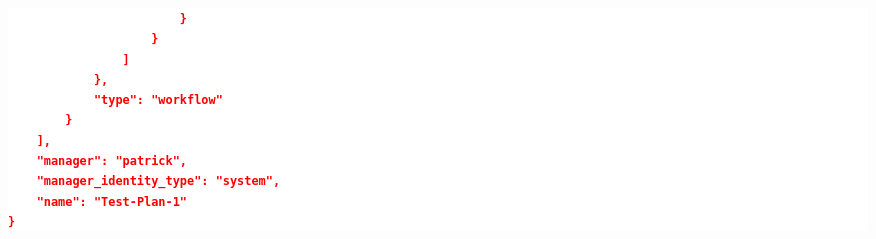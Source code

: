 ```json
                        }
                    }
                ]
            },
            "type": "workflow"
        }
    ],
    "manager": "patrick",
    "manager_identity_type": "system",
    "name": "Test-Plan-1"
}
```
